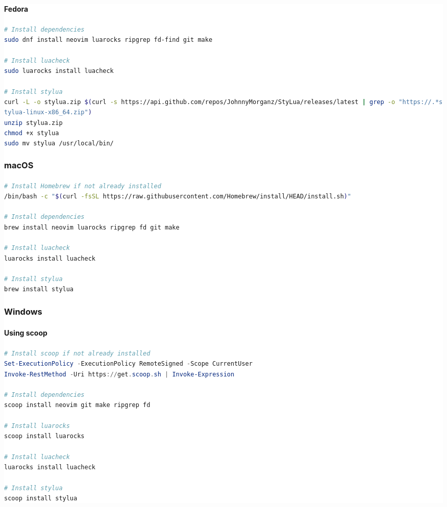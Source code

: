 #### Fedora

```bash
# Install dependencies
sudo dnf install neovim luarocks ripgrep fd-find git make

# Install luacheck
sudo luarocks install luacheck

# Install stylua
curl -L -o stylua.zip $(curl -s https://api.github.com/repos/JohnnyMorganz/StyLua/releases/latest | grep -o "https://.*stylua-linux-x86_64.zip")
unzip stylua.zip
chmod +x stylua
sudo mv stylua /usr/local/bin/
```

### macOS

```bash
# Install Homebrew if not already installed
/bin/bash -c "$(curl -fsSL https://raw.githubusercontent.com/Homebrew/install/HEAD/install.sh)"

# Install dependencies
brew install neovim luarocks ripgrep fd git make

# Install luacheck
luarocks install luacheck

# Install stylua
brew install stylua
```

### Windows

#### Using scoop

```powershell
# Install scoop if not already installed
Set-ExecutionPolicy -ExecutionPolicy RemoteSigned -Scope CurrentUser
Invoke-RestMethod -Uri https://get.scoop.sh | Invoke-Expression

# Install dependencies
scoop install neovim git make ripgrep fd

# Install luarocks
scoop install luarocks

# Install luacheck
luarocks install luacheck

# Install stylua
scoop install stylua
```
